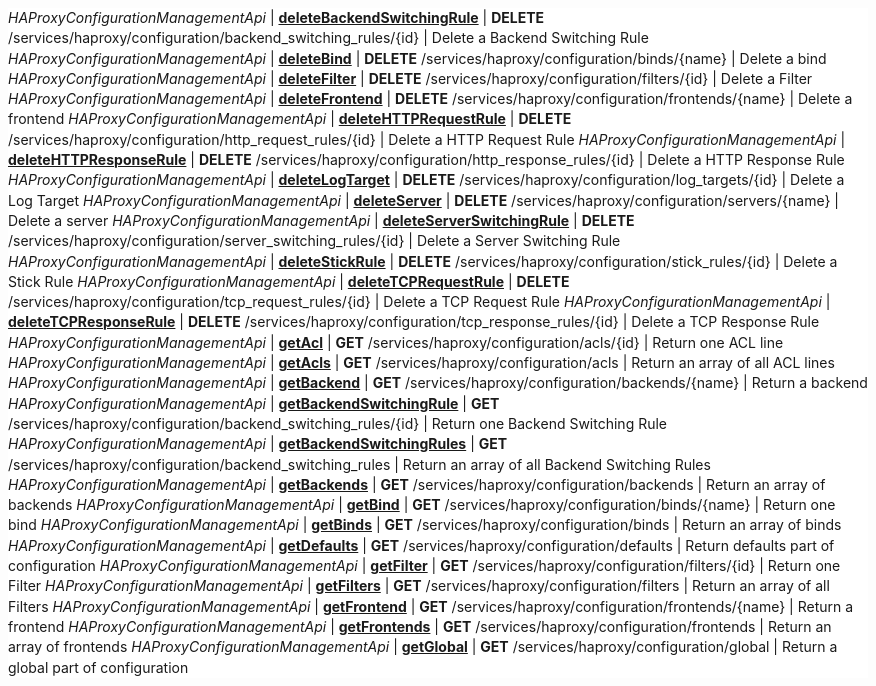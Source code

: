 *HAProxyConfigurationManagementApi* | [**deleteBackendSwitchingRule**](docs/Api/HAProxyConfigurationManagementApi.md#deletebackendswitchingrule) | **DELETE** /services/haproxy/configuration/backend_switching_rules/{id} | Delete a Backend Switching Rule
*HAProxyConfigurationManagementApi* | [**deleteBind**](docs/Api/HAProxyConfigurationManagementApi.md#deletebind) | **DELETE** /services/haproxy/configuration/binds/{name} | Delete a bind
*HAProxyConfigurationManagementApi* | [**deleteFilter**](docs/Api/HAProxyConfigurationManagementApi.md#deletefilter) | **DELETE** /services/haproxy/configuration/filters/{id} | Delete a Filter
*HAProxyConfigurationManagementApi* | [**deleteFrontend**](docs/Api/HAProxyConfigurationManagementApi.md#deletefrontend) | **DELETE** /services/haproxy/configuration/frontends/{name} | Delete a frontend
*HAProxyConfigurationManagementApi* | [**deleteHTTPRequestRule**](docs/Api/HAProxyConfigurationManagementApi.md#deletehttprequestrule) | **DELETE** /services/haproxy/configuration/http_request_rules/{id} | Delete a HTTP Request Rule
*HAProxyConfigurationManagementApi* | [**deleteHTTPResponseRule**](docs/Api/HAProxyConfigurationManagementApi.md#deletehttpresponserule) | **DELETE** /services/haproxy/configuration/http_response_rules/{id} | Delete a HTTP Response Rule
*HAProxyConfigurationManagementApi* | [**deleteLogTarget**](docs/Api/HAProxyConfigurationManagementApi.md#deletelogtarget) | **DELETE** /services/haproxy/configuration/log_targets/{id} | Delete a Log Target
*HAProxyConfigurationManagementApi* | [**deleteServer**](docs/Api/HAProxyConfigurationManagementApi.md#deleteserver) | **DELETE** /services/haproxy/configuration/servers/{name} | Delete a server
*HAProxyConfigurationManagementApi* | [**deleteServerSwitchingRule**](docs/Api/HAProxyConfigurationManagementApi.md#deleteserverswitchingrule) | **DELETE** /services/haproxy/configuration/server_switching_rules/{id} | Delete a Server Switching Rule
*HAProxyConfigurationManagementApi* | [**deleteStickRule**](docs/Api/HAProxyConfigurationManagementApi.md#deletestickrule) | **DELETE** /services/haproxy/configuration/stick_rules/{id} | Delete a Stick Rule
*HAProxyConfigurationManagementApi* | [**deleteTCPRequestRule**](docs/Api/HAProxyConfigurationManagementApi.md#deletetcprequestrule) | **DELETE** /services/haproxy/configuration/tcp_request_rules/{id} | Delete a TCP Request Rule
*HAProxyConfigurationManagementApi* | [**deleteTCPResponseRule**](docs/Api/HAProxyConfigurationManagementApi.md#deletetcpresponserule) | **DELETE** /services/haproxy/configuration/tcp_response_rules/{id} | Delete a TCP Response Rule
*HAProxyConfigurationManagementApi* | [**getAcl**](docs/Api/HAProxyConfigurationManagementApi.md#getacl) | **GET** /services/haproxy/configuration/acls/{id} | Return one ACL line
*HAProxyConfigurationManagementApi* | [**getAcls**](docs/Api/HAProxyConfigurationManagementApi.md#getacls) | **GET** /services/haproxy/configuration/acls | Return an array of all ACL lines
*HAProxyConfigurationManagementApi* | [**getBackend**](docs/Api/HAProxyConfigurationManagementApi.md#getbackend) | **GET** /services/haproxy/configuration/backends/{name} | Return a backend
*HAProxyConfigurationManagementApi* | [**getBackendSwitchingRule**](docs/Api/HAProxyConfigurationManagementApi.md#getbackendswitchingrule) | **GET** /services/haproxy/configuration/backend_switching_rules/{id} | Return one Backend Switching Rule
*HAProxyConfigurationManagementApi* | [**getBackendSwitchingRules**](docs/Api/HAProxyConfigurationManagementApi.md#getbackendswitchingrules) | **GET** /services/haproxy/configuration/backend_switching_rules | Return an array of all Backend Switching Rules
*HAProxyConfigurationManagementApi* | [**getBackends**](docs/Api/HAProxyConfigurationManagementApi.md#getbackends) | **GET** /services/haproxy/configuration/backends | Return an array of backends
*HAProxyConfigurationManagementApi* | [**getBind**](docs/Api/HAProxyConfigurationManagementApi.md#getbind) | **GET** /services/haproxy/configuration/binds/{name} | Return one bind
*HAProxyConfigurationManagementApi* | [**getBinds**](docs/Api/HAProxyConfigurationManagementApi.md#getbinds) | **GET** /services/haproxy/configuration/binds | Return an array of binds
*HAProxyConfigurationManagementApi* | [**getDefaults**](docs/Api/HAProxyConfigurationManagementApi.md#getdefaults) | **GET** /services/haproxy/configuration/defaults | Return defaults part of configuration
*HAProxyConfigurationManagementApi* | [**getFilter**](docs/Api/HAProxyConfigurationManagementApi.md#getfilter) | **GET** /services/haproxy/configuration/filters/{id} | Return one Filter
*HAProxyConfigurationManagementApi* | [**getFilters**](docs/Api/HAProxyConfigurationManagementApi.md#getfilters) | **GET** /services/haproxy/configuration/filters | Return an array of all Filters
*HAProxyConfigurationManagementApi* | [**getFrontend**](docs/Api/HAProxyConfigurationManagementApi.md#getfrontend) | **GET** /services/haproxy/configuration/frontends/{name} | Return a frontend
*HAProxyConfigurationManagementApi* | [**getFrontends**](docs/Api/HAProxyConfigurationManagementApi.md#getfrontends) | **GET** /services/haproxy/configuration/frontends | Return an array of frontends
*HAProxyConfigurationManagementApi* | [**getGlobal**](docs/Api/HAProxyConfigurationManagementApi.md#getglobal) | **GET** /services/haproxy/configuration/global | Return a global part of configuration